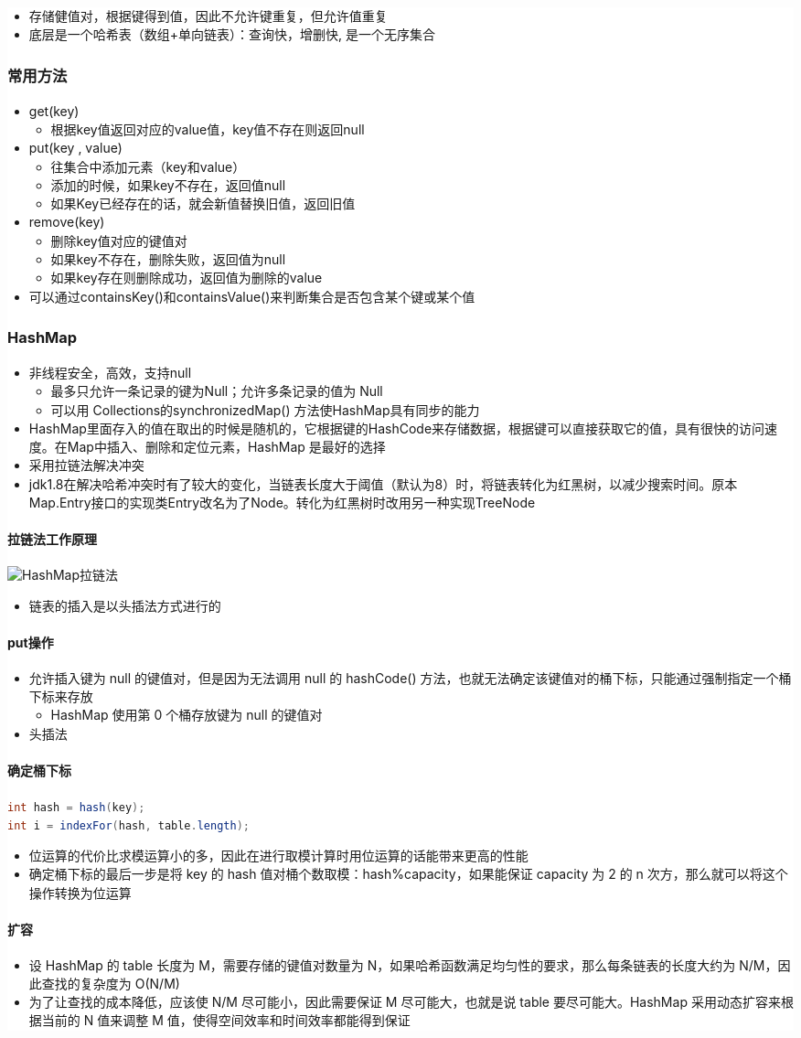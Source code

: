 - 存储健值对，根据键得到值，因此不允许键重复，但允许值重复
- 底层是一个哈希表（数组+单向链表）：查询快，增删快, 是一个无序集合

### 常用方法

- get(key) 
  - 根据key值返回对应的value值，key值不存在则返回null
- put(key , value) 
  - 往集合中添加元素（key和value）
  - 添加的时候，如果key不存在，返回值null
  - 如果Key已经存在的话，就会新值替换旧值，返回旧值
- remove(key)
  - 删除key值对应的键值对
  - 如果key不存在，删除失败，返回值为null
  - 如果key存在则删除成功，返回值为删除的value
- 可以通过containsKey()和containsValue()来判断集合是否包含某个键或某个值

### HashMap

- 非线程安全，高效，支持null
  - 最多只允许一条记录的键为Null；允许多条记录的值为 Null
  - 可以用 Collections的synchronizedMap() 方法使HashMap具有同步的能力
- HashMap里面存入的值在取出的时候是随机的，它根据键的HashCode来存储数据，根据键可以直接获取它的值，具有很快的访问速度。在Map中插入、删除和定位元素，HashMap 是最好的选择
- 采用拉链法解决冲突
- jdk1.8在解决哈希冲突时有了较大的变化，当链表长度大于阈值（默认为8）时，将链表转化为红黑树，以减少搜索时间。原本Map.Entry接口的实现类Entry改名为了Node。转化为红黑树时改用另一种实现TreeNode

#### 拉链法工作原理

![HashMap拉链法](/Users/ng/Documents/java1.8/pictures/HashMap拉链法.png)

- 链表的插入是以头插法方式进行的

#### put操作

- 允许插入键为 null 的键值对，但是因为无法调用 null 的 hashCode() 方法，也就无法确定该键值对的桶下标，只能通过强制指定一个桶下标来存放
  - HashMap 使用第 0 个桶存放键为 null 的键值对
- 头插法

#### 确定桶下标

```java
int hash = hash(key);
int i = indexFor(hash, table.length);
```

- 位运算的代价比求模运算小的多，因此在进行取模计算时用位运算的话能带来更高的性能
- 确定桶下标的最后一步是将 key 的 hash 值对桶个数取模：hash%capacity，如果能保证 capacity 为 2 的 n 次方，那么就可以将这个操作转换为位运算

#### 扩容

- 设 HashMap 的 table 长度为 M，需要存储的键值对数量为 N，如果哈希函数满足均匀性的要求，那么每条链表的长度大约为 N/M，因此查找的复杂度为 O(N/M)
- 为了让查找的成本降低，应该使 N/M 尽可能小，因此需要保证 M 尽可能大，也就是说 table 要尽可能大。HashMap 采用动态扩容来根据当前的 N 值来调整 M 值，使得空间效率和时间效率都能得到保证
